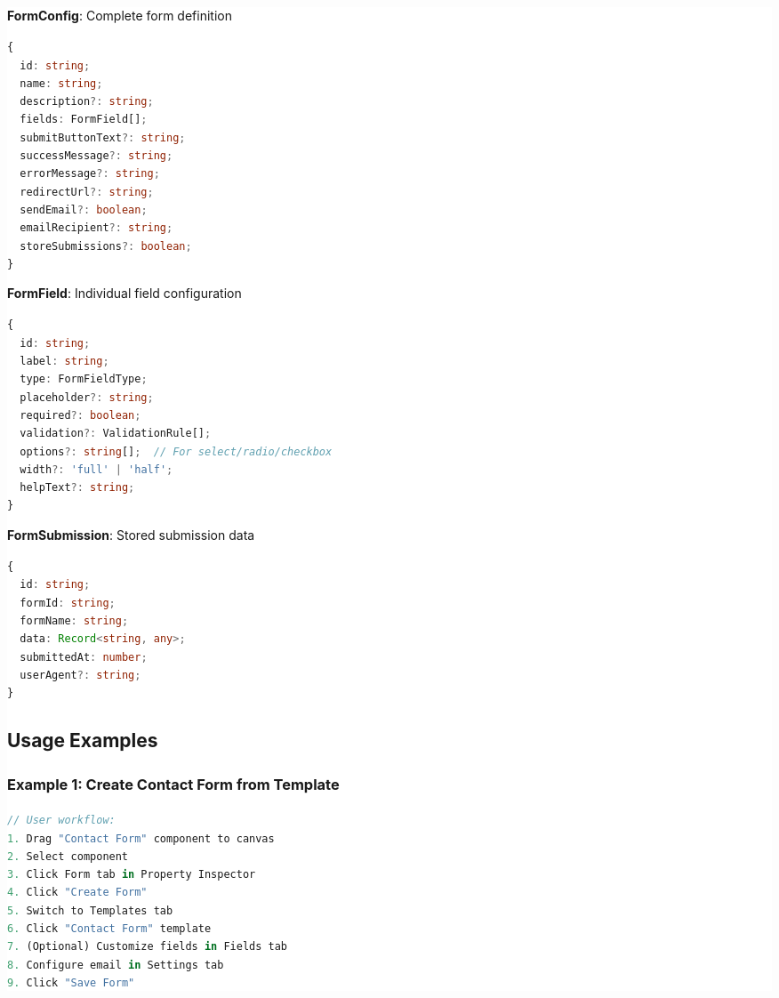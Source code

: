 **FormConfig**: Complete form definition
```typescript
{
  id: string;
  name: string;
  description?: string;
  fields: FormField[];
  submitButtonText?: string;
  successMessage?: string;
  errorMessage?: string;
  redirectUrl?: string;
  sendEmail?: boolean;
  emailRecipient?: string;
  storeSubmissions?: boolean;
}
```

**FormField**: Individual field configuration
```typescript
{
  id: string;
  label: string;
  type: FormFieldType;
  placeholder?: string;
  required?: boolean;
  validation?: ValidationRule[];
  options?: string[];  // For select/radio/checkbox
  width?: 'full' | 'half';
  helpText?: string;
}
```

**FormSubmission**: Stored submission data
```typescript
{
  id: string;
  formId: string;
  formName: string;
  data: Record<string, any>;
  submittedAt: number;
  userAgent?: string;
}
```

## Usage Examples

### Example 1: Create Contact Form from Template

```typescript
// User workflow:
1. Drag "Contact Form" component to canvas
2. Select component
3. Click Form tab in Property Inspector
4. Click "Create Form"
5. Switch to Templates tab
6. Click "Contact Form" template
7. (Optional) Customize fields in Fields tab
8. Configure email in Settings tab
9. Click "Save Form"
```
